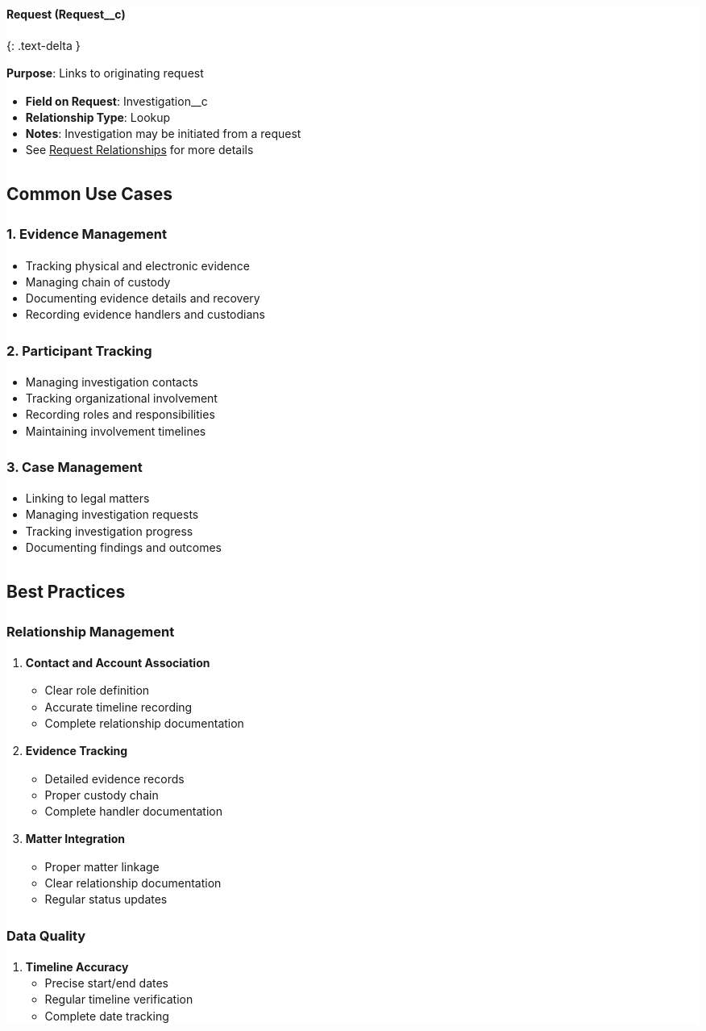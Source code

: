 #### Request (Request__c)
{: .text-delta }

**Purpose**: Links to originating request
- **Field on Request**: Investigation__c
- **Relationship Type**: Lookup
- **Notes**: Investigation may be initiated from a request
- See [Request Relationships](request-relationships) for more details

## Common Use Cases

### 1. Evidence Management
- Tracking physical and electronic evidence
- Managing chain of custody
- Documenting evidence details and recovery
- Recording evidence handlers and custodians

### 2. Participant Tracking
- Managing investigation contacts
- Tracking organizational involvement
- Recording roles and responsibilities
- Maintaining involvement timelines

### 3. Case Management
- Linking to legal matters
- Managing investigation requests
- Tracking investigation progress
- Documenting findings and outcomes

## Best Practices

### Relationship Management
1. **Contact and Account Association**
   - Clear role definition
   - Accurate timeline recording
   - Complete relationship documentation

2. **Evidence Tracking**
   - Detailed evidence records
   - Proper custody chain
   - Complete handler documentation

3. **Matter Integration**
   - Proper matter linkage
   - Clear relationship documentation
   - Regular status updates

### Data Quality
1. **Timeline Accuracy**
   - Precise start/end dates
   - Regular timeline verification
   - Complete date tracking
